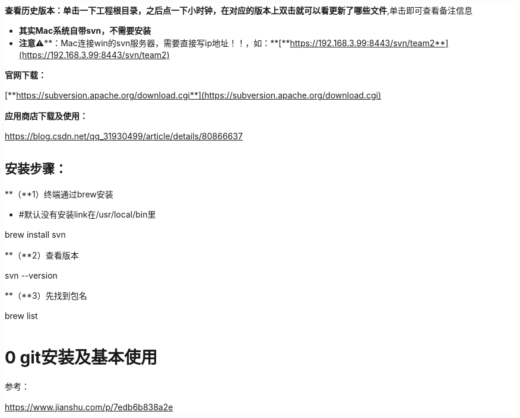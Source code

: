 

**查看历史版本：单击一下工程根目录，之后点一下小时钟，在对应的版本上双击就可以看更新了哪些文件**,单击即可查看备注信息



- **其实Mac系统自带svn，不需要安装**
- **注意**⚠️**：Mac连接win的svn服务器，需要直接写ip地址！！，如：**[**https://192.168.3.99:8443/svn/team2**](https://192.168.3.99:8443/svn/team2)





**官网下载：**

[**https://subversion.apache.org/download.cgi**](https://subversion.apache.org/download.cgi)





**应用商店下载及使用：**

https://blog.csdn.net/qq_31930499/article/details/80866637







## 安装步骤：



**（**1）终端通过brew安装

- \#默认没有安装link在/usr/local/bin里



brew install svn



**（**2）查看版本



svn --version



**（**3）先找到包名



brew list



# 0 git安装及基本使用



参考：

https://www.jianshu.com/p/7edb6b838a2e


